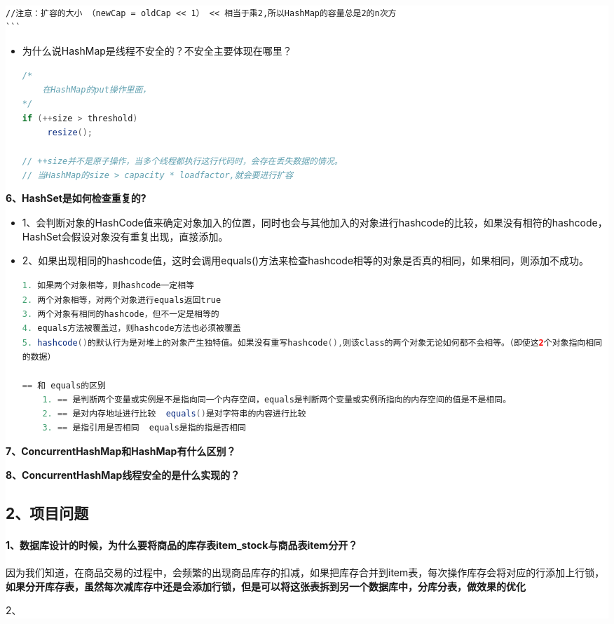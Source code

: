     //注意：扩容的大小 （newCap = oldCap << 1） << 相当于乘2,所以HashMap的容量总是2的n次方
    ```

    

  - 为什么说HashMap是线程不安全的？不安全主要体现在哪里？

    ```java
    /*
    	在HashMap的put操作里面，
    */
    if (++size > threshold)
         resize();
    
    // ++size并不是原子操作，当多个线程都执行这行代码时，会存在丢失数据的情况。
    // 当HashMap的size > capacity * loadfactor,就会要进行扩容
    ```

**6、HashSet是如何检查重复的?**

- 1、会判断对象的HashCode值来确定对象加入的位置，同时也会与其他加入的对象进行hashcode的比较，如果没有相符的hashcode，HashSet会假设对象没有重复出现，直接添加。

- 2、如果出现相同的hashcode值，这时会调用equals()方法来检查hashcode相等的对象是否真的相同，如果相同，则添加不成功。

  ```java
  1. 如果两个对象相等，则hashcode一定相等
  2. 两个对象相等，对两个对象进行equals返回true
  3. 两个对象有相同的hashcode，但不一定是相等的
  4. equals方法被覆盖过，则hashcode方法也必须被覆盖
  5. hashcode()的默认行为是对堆上的对象产生独特值。如果没有重写hashcode(),则该class的两个对象无论如何都不会相等。（即使这2个对象指向相同的数据）
      
  == 和 equals的区别
      1. == 是判断两个变量或实例是不是指向同一个内存空间，equals是判断两个变量或实例所指向的内存空间的值是不是相同。
      2. == 是对内存地址进行比较  equals()是对字符串的内容进行比较
      3. == 是指引用是否相同  equals是指的指是否相同
  ```

**7、ConcurrentHashMap和HashMap有什么区别？**

**8、ConcurrentHashMap线程安全的是什么实现的？**









## 2、项目问题

#### 1、数据库设计的时候，**为什么要将商品的库存表item_stock与商品表item分开？**

因为我们知道，在商品交易的过程中，会频繁的出现商品库存的扣减，如果把库存合并到item表，每次操作库存会将对应的行添加上行锁，**如果分开库存表，虽然每次减库存中还是会添加行锁，但是可以将这张表拆到另一个数据库中，分库分表，做效果的优化**

2、